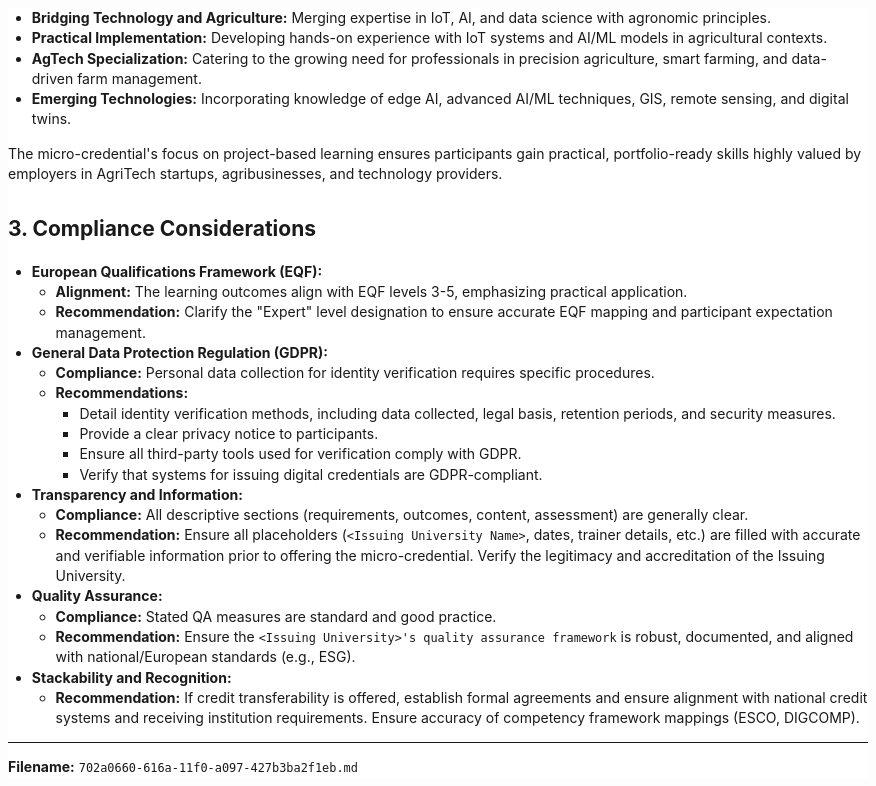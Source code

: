 *   **Bridging Technology and Agriculture:** Merging expertise in IoT, AI, and data science with agronomic principles.
*   **Practical Implementation:** Developing hands-on experience with IoT systems and AI/ML models in agricultural contexts.
*   **AgTech Specialization:** Catering to the growing need for professionals in precision agriculture, smart farming, and data-driven farm management.
*   **Emerging Technologies:** Incorporating knowledge of edge AI, advanced AI/ML techniques, GIS, remote sensing, and digital twins.

The micro-credential's focus on project-based learning ensures participants gain practical, portfolio-ready skills highly valued by employers in AgriTech startups, agribusinesses, and technology providers.

## 3. Compliance Considerations

*   **European Qualifications Framework (EQF):**
    *   **Alignment:** The learning outcomes align with EQF levels 3-5, emphasizing practical application.
    *   **Recommendation:** Clarify the "Expert" level designation to ensure accurate EQF mapping and participant expectation management.
*   **General Data Protection Regulation (GDPR):**
    *   **Compliance:** Personal data collection for identity verification requires specific procedures.
    *   **Recommendations:**
        *   Detail identity verification methods, including data collected, legal basis, retention periods, and security measures.
        *   Provide a clear privacy notice to participants.
        *   Ensure all third-party tools used for verification comply with GDPR.
        *   Verify that systems for issuing digital credentials are GDPR-compliant.
*   **Transparency and Information:**
    *   **Compliance:** All descriptive sections (requirements, outcomes, content, assessment) are generally clear.
    *   **Recommendation:** Ensure all placeholders (`<Issuing University Name>`, dates, trainer details, etc.) are filled with accurate and verifiable information prior to offering the micro-credential. Verify the legitimacy and accreditation of the Issuing University.
*   **Quality Assurance:**
    *   **Compliance:** Stated QA measures are standard and good practice.
    *   **Recommendation:** Ensure the `<Issuing University>'s quality assurance framework` is robust, documented, and aligned with national/European standards (e.g., ESG).
*   **Stackability and Recognition:**
    *   **Recommendation:** If credit transferability is offered, establish formal agreements and ensure alignment with national credit systems and receiving institution requirements. Ensure accuracy of competency framework mappings (ESCO, DIGCOMP).

---

**Filename:** `702a0660-616a-11f0-a097-427b3ba2f1eb.md`
